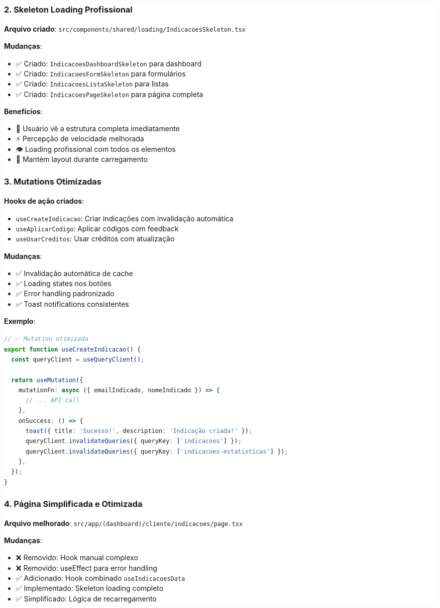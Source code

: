 ### 2. **Skeleton Loading Profissional**

**Arquivo criado**: `src/components/shared/loading/IndicacoesSkeleton.tsx`

**Mudanças**:
- ✅ Criado: `IndicacoesDashboardSkeleton` para dashboard
- ✅ Criado: `IndicacoesFormSkeleton` para formulários
- ✅ Criado: `IndicacoesListaSkeleton` para listas
- ✅ Criado: `IndicacoesPageSkeleton` para página completa

**Benefícios**:
- 🎯 Usuário vê a estrutura completa imediatamente
- ⚡ Percepção de velocidade melhorada
- 👁️ Loading profissional com todos os elementos
- 🎨 Mantém layout durante carregamento

### 3. **Mutations Otimizadas**

**Hooks de ação criados**:
- `useCreateIndicacao`: Criar indicações com invalidação automática
- `useAplicarCodigo`: Aplicar códigos com feedback
- `useUsarCreditos`: Usar créditos com atualização

**Mudanças**:
- ✅ Invalidação automática de cache
- ✅ Loading states nos botões
- ✅ Error handling padronizado
- ✅ Toast notifications consistentes

**Exemplo**:
```typescript
// ✅ Mutation otimizada
export function useCreateIndicacao() {
  const queryClient = useQueryClient();
  
  return useMutation({
    mutationFn: async ({ emailIndicado, nomeIndicado }) => {
      // ... API call
    },
    onSuccess: () => {
      toast({ title: 'Sucesso!', description: 'Indicação criada!' });
      queryClient.invalidateQueries({ queryKey: ['indicacoes'] });
      queryClient.invalidateQueries({ queryKey: ['indicacoes-estatisticas'] });
    },
  });
}
```

### 4. **Página Simplificada e Otimizada**

**Arquivo melhorado**: `src/app/(dashboard)/cliente/indicacoes/page.tsx`

**Mudanças**:
- ❌ Removido: Hook manual complexo
- ❌ Removido: useEffect para error handling
- ✅ Adicionado: Hook combinado `useIndicacoesData`
- ✅ Implementado: Skeleton loading completo
- ✅ Simplificado: Lógica de recarregamento

